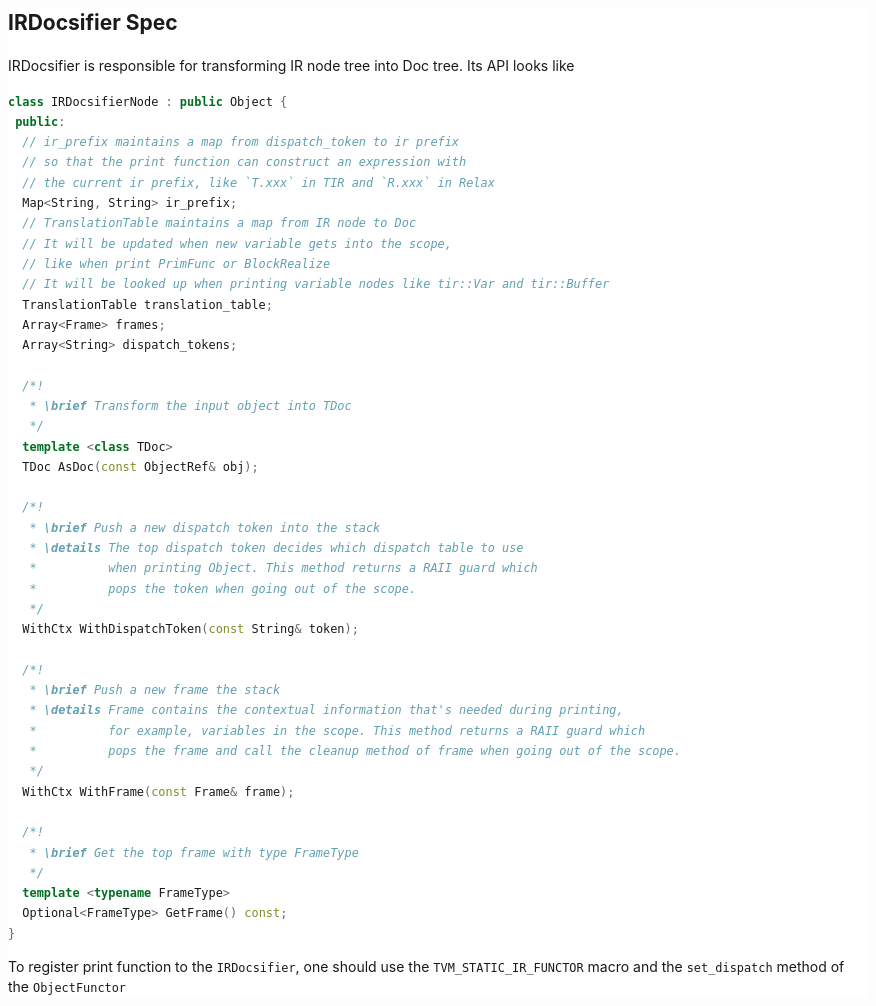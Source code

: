 ## IRDocsifier Spec

IRDocsifier is responsible for transforming IR node tree into Doc tree. Its API
looks like

```cpp
class IRDocsifierNode : public Object {
 public:
  // ir_prefix maintains a map from dispatch_token to ir prefix
  // so that the print function can construct an expression with
  // the current ir prefix, like `T.xxx` in TIR and `R.xxx` in Relax 
  Map<String, String> ir_prefix;
  // TranslationTable maintains a map from IR node to Doc
  // It will be updated when new variable gets into the scope, 
  // like when print PrimFunc or BlockRealize
  // It will be looked up when printing variable nodes like tir::Var and tir::Buffer
  TranslationTable translation_table;
  Array<Frame> frames;
  Array<String> dispatch_tokens;

  /*!
   * \brief Transform the input object into TDoc
   */
  template <class TDoc>
  TDoc AsDoc(const ObjectRef& obj);

  /*!
   * \brief Push a new dispatch token into the stack
   * \details The top dispatch token decides which dispatch table to use
   *          when printing Object. This method returns a RAII guard which
   *          pops the token when going out of the scope.
   */
  WithCtx WithDispatchToken(const String& token);

  /*!
   * \brief Push a new frame the stack
   * \details Frame contains the contextual information that's needed during printing,
   *          for example, variables in the scope. This method returns a RAII guard which
   *          pops the frame and call the cleanup method of frame when going out of the scope.
   */
  WithCtx WithFrame(const Frame& frame);

  /*!
   * \brief Get the top frame with type FrameType
   */
  template <typename FrameType>
  Optional<FrameType> GetFrame() const;
}
```

To register print function to the `IRDocsifier`, one should use the
`TVM_STATIC_IR_FUNCTOR` macro and the `set_dispatch` method of the
`ObjectFunctor`
